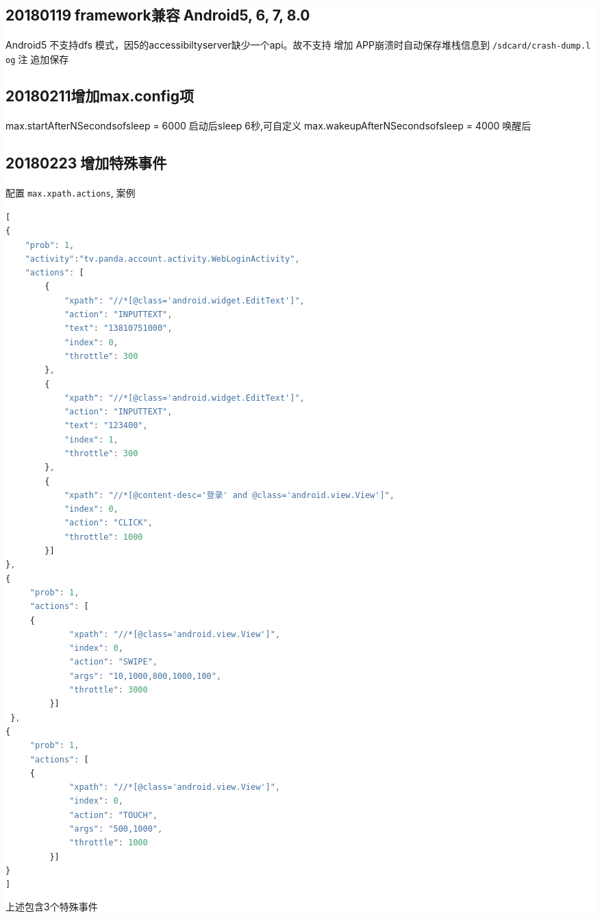 ## 20180119 framework兼容 Android5, 6, 7, 8.0 
Android5 不支持dfs 模式，因5的accessibiltyserver缺少一个api。故不支持 
增加 APP崩溃时自动保存堆栈信息到 `/sdcard/crash-dump.log` 注 追加保存

## 20180211增加max.config项
max.startAfterNSecondsofsleep = 6000 启动后sleep 6秒,可自定义
max.wakeupAfterNSecondsofsleep = 4000 唤醒后

## 20180223 增加特殊事件
配置 `max.xpath.actions`, 案例
```js
[
{
    "prob": 1,
    "activity":"tv.panda.account.activity.WebLoginActivity",
    "actions": [
        {
            "xpath": "//*[@class='android.widget.EditText']",
            "action": "INPUTTEXT",
            "text": "13810751000",
            "index": 0,
            "throttle": 300
        },
        {
            "xpath": "//*[@class='android.widget.EditText']",
            "action": "INPUTTEXT",
            "text": "123400",
            "index": 1,
            "throttle": 300
        },
        {
            "xpath": "//*[@content-desc='登录' and @class='android.view.View']",
            "index": 0,
            "action": "CLICK",
            "throttle": 1000
        }]
},
{
     "prob": 1,
     "actions": [
     {
             "xpath": "//*[@class='android.view.View']",
             "index": 0,
             "action": "SWIPE",
             "args": "10,1000,800,1000,100",
             "throttle": 3000
         }]
 },
{
     "prob": 1,
     "actions": [
     {
             "xpath": "//*[@class='android.view.View']",
             "index": 0,
             "action": "TOUCH",
             "args": "500,1000",
             "throttle": 1000
         }]
}
]
```
上述包含3个特殊事件